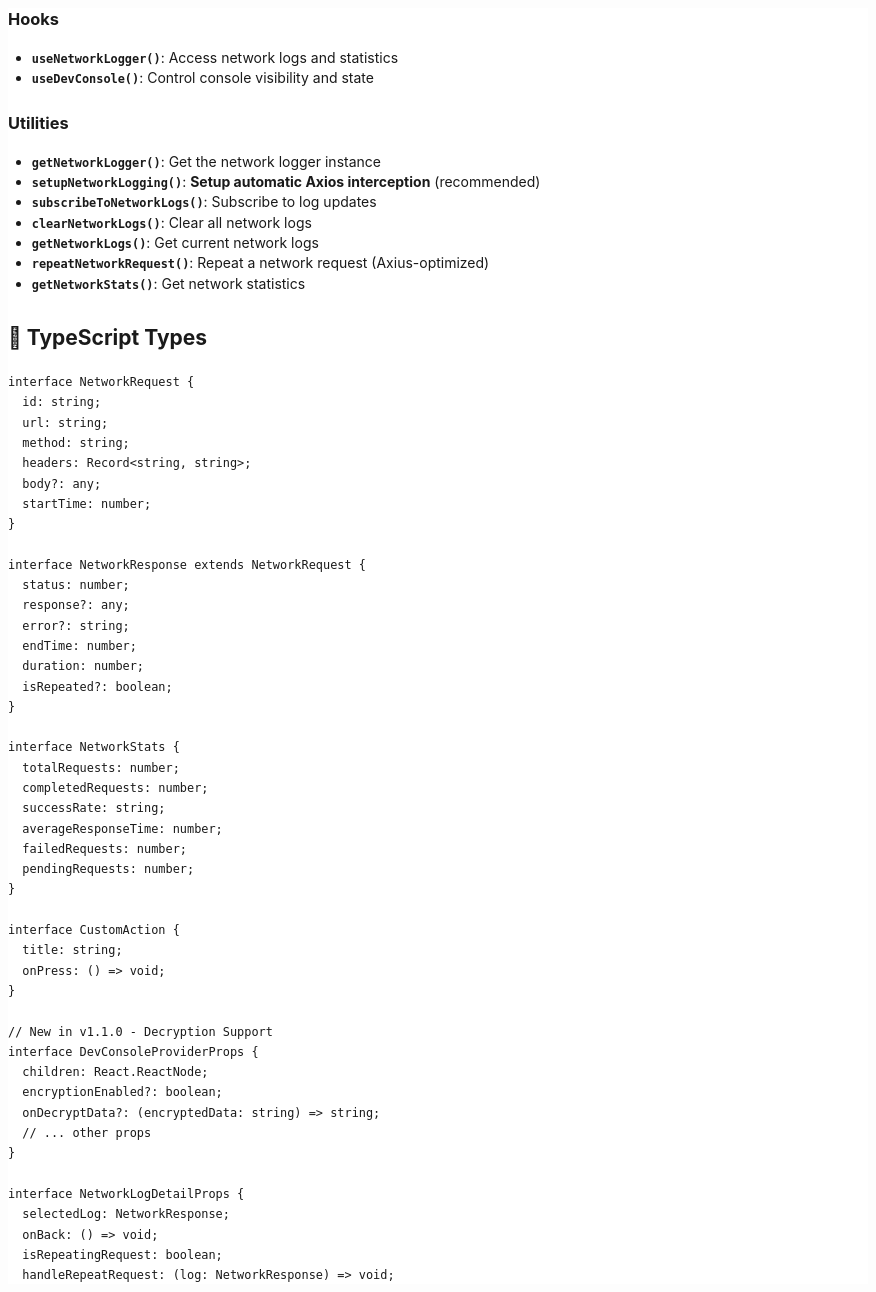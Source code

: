 ### Hooks

- **`useNetworkLogger()`**: Access network logs and statistics
- **`useDevConsole()`**: Control console visibility and state

### Utilities

- **`getNetworkLogger()`**: Get the network logger instance
- **`setupNetworkLogging()`**: **Setup automatic Axios interception** (recommended)
- **`subscribeToNetworkLogs()`**: Subscribe to log updates
- **`clearNetworkLogs()`**: Clear all network logs
- **`getNetworkLogs()`**: Get current network logs
- **`repeatNetworkRequest()`**: Repeat a network request (Axius-optimized)
- **`getNetworkStats()`**: Get network statistics

## 🔧 TypeScript Types

```tsx
interface NetworkRequest {
  id: string;
  url: string;
  method: string;
  headers: Record<string, string>;
  body?: any;
  startTime: number;
}

interface NetworkResponse extends NetworkRequest {
  status: number;
  response?: any;
  error?: string;
  endTime: number;
  duration: number;
  isRepeated?: boolean;
}

interface NetworkStats {
  totalRequests: number;
  completedRequests: number;
  successRate: string;
  averageResponseTime: number;
  failedRequests: number;
  pendingRequests: number;
}

interface CustomAction {
  title: string;
  onPress: () => void;
}

// New in v1.1.0 - Decryption Support
interface DevConsoleProviderProps {
  children: React.ReactNode;
  encryptionEnabled?: boolean;
  onDecryptData?: (encryptedData: string) => string;
  // ... other props
}

interface NetworkLogDetailProps {
  selectedLog: NetworkResponse;
  onBack: () => void;
  isRepeatingRequest: boolean;
  handleRepeatRequest: (log: NetworkResponse) => void;
```